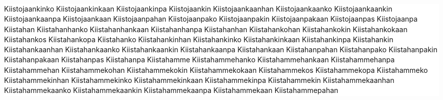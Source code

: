 Kiistojaankinko
Kiistojaankinkaan
Kiistojaankinpa
Kiistojaankin
Kiistojaankaanhan
Kiistojaankaanko
Kiistojaankaankin
Kiistojaankaanpa
Kiistojaankaan
Kiistojaanpahan
Kiistojaanpako
Kiistojaanpakin
Kiistojaanpakaan
Kiistojaanpas
Kiistojaanpa
Kiistahan
Kiistahanhanko
Kiistahanhankaan
Kiistahanhanpa
Kiistahanhan
Kiistahankohan
Kiistahankokin
Kiistahankokaan
Kiistahankos
Kiistahankopa
Kiistahanko
Kiistahankinhan
Kiistahankinko
Kiistahankinkaan
Kiistahankinpa
Kiistahankin
Kiistahankaanhan
Kiistahankaanko
Kiistahankaankin
Kiistahankaanpa
Kiistahankaan
Kiistahanpahan
Kiistahanpako
Kiistahanpakin
Kiistahanpakaan
Kiistahanpas
Kiistahanpa
Kiistahamme
Kiistahammehanko
Kiistahammehankaan
Kiistahammehanpa
Kiistahammehan
Kiistahammekohan
Kiistahammekokin
Kiistahammekokaan
Kiistahammekos
Kiistahammekopa
Kiistahammeko
Kiistahammekinhan
Kiistahammekinko
Kiistahammekinkaan
Kiistahammekinpa
Kiistahammekin
Kiistahammekaanhan
Kiistahammekaanko
Kiistahammekaankin
Kiistahammekaanpa
Kiistahammekaan
Kiistahammepahan
